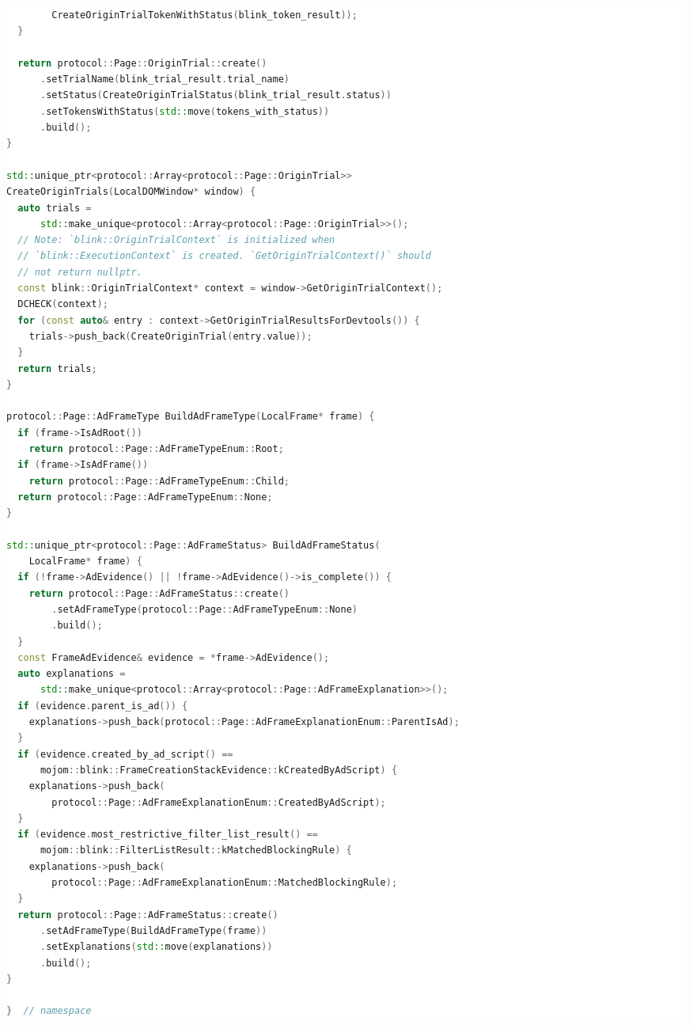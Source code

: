 ```cpp
        CreateOriginTrialTokenWithStatus(blink_token_result));
  }

  return protocol::Page::OriginTrial::create()
      .setTrialName(blink_trial_result.trial_name)
      .setStatus(CreateOriginTrialStatus(blink_trial_result.status))
      .setTokensWithStatus(std::move(tokens_with_status))
      .build();
}

std::unique_ptr<protocol::Array<protocol::Page::OriginTrial>>
CreateOriginTrials(LocalDOMWindow* window) {
  auto trials =
      std::make_unique<protocol::Array<protocol::Page::OriginTrial>>();
  // Note: `blink::OriginTrialContext` is initialized when
  // `blink::ExecutionContext` is created. `GetOriginTrialContext()` should
  // not return nullptr.
  const blink::OriginTrialContext* context = window->GetOriginTrialContext();
  DCHECK(context);
  for (const auto& entry : context->GetOriginTrialResultsForDevtools()) {
    trials->push_back(CreateOriginTrial(entry.value));
  }
  return trials;
}

protocol::Page::AdFrameType BuildAdFrameType(LocalFrame* frame) {
  if (frame->IsAdRoot())
    return protocol::Page::AdFrameTypeEnum::Root;
  if (frame->IsAdFrame())
    return protocol::Page::AdFrameTypeEnum::Child;
  return protocol::Page::AdFrameTypeEnum::None;
}

std::unique_ptr<protocol::Page::AdFrameStatus> BuildAdFrameStatus(
    LocalFrame* frame) {
  if (!frame->AdEvidence() || !frame->AdEvidence()->is_complete()) {
    return protocol::Page::AdFrameStatus::create()
        .setAdFrameType(protocol::Page::AdFrameTypeEnum::None)
        .build();
  }
  const FrameAdEvidence& evidence = *frame->AdEvidence();
  auto explanations =
      std::make_unique<protocol::Array<protocol::Page::AdFrameExplanation>>();
  if (evidence.parent_is_ad()) {
    explanations->push_back(protocol::Page::AdFrameExplanationEnum::ParentIsAd);
  }
  if (evidence.created_by_ad_script() ==
      mojom::blink::FrameCreationStackEvidence::kCreatedByAdScript) {
    explanations->push_back(
        protocol::Page::AdFrameExplanationEnum::CreatedByAdScript);
  }
  if (evidence.most_restrictive_filter_list_result() ==
      mojom::blink::FilterListResult::kMatchedBlockingRule) {
    explanations->push_back(
        protocol::Page::AdFrameExplanationEnum::MatchedBlockingRule);
  }
  return protocol::Page::AdFrameStatus::create()
      .setAdFrameType(BuildAdFrameType(frame))
      .setExplanations(std::move(explanations))
      .build();
}

}  // namespace
```